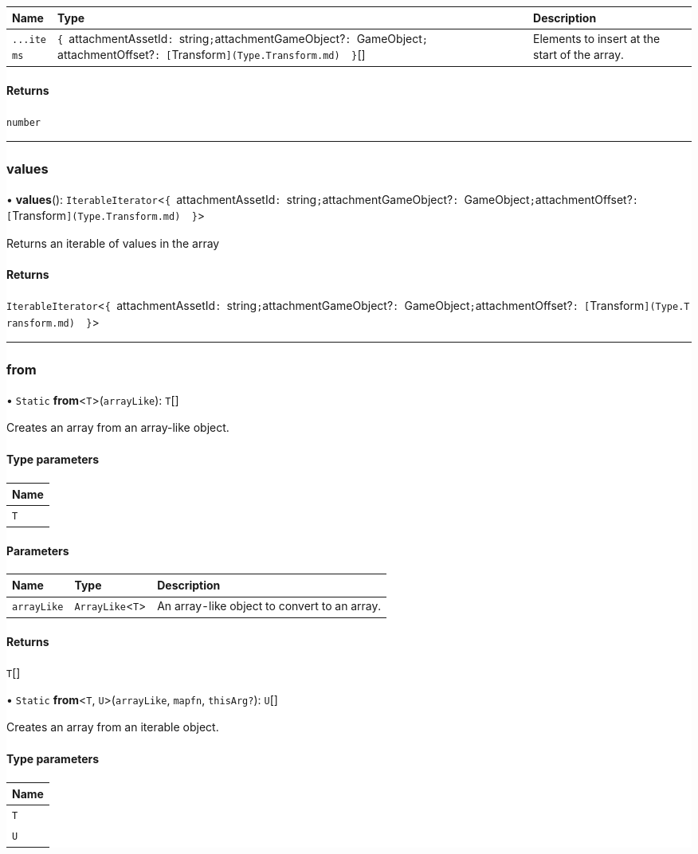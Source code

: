 | Name | Type | Description |
| :------ | :------ | :------ |
| `...items` | `{ `attachmentAssetId`: `string` ; `attachmentGameObject?`: `GameObject` ; `attachmentOffset?`: [`Transform`](Type.Transform.md)  }`[] | Elements to insert at the start of the array. |

#### Returns

`number`

___

### values <Score text="values" /> 

• **values**(): `IterableIterator`<`{ `attachmentAssetId`: `string` ; `attachmentGameObject?`: `GameObject` ; `attachmentOffset?`: [`Transform`](Type.Transform.md)  }`\>

Returns an iterable of values in the array

#### Returns

`IterableIterator`<`{ `attachmentAssetId`: `string` ; `attachmentGameObject?`: `GameObject` ; `attachmentOffset?`: [`Transform`](Type.Transform.md)  }`\>

___

### from <Score text="from" /> 

• `Static` **from**<`T`\>(`arrayLike`): `T`[]

Creates an array from an array-like object.

#### Type parameters

| Name |
| :------ |
| `T` |

#### Parameters

| Name | Type | Description |
| :------ | :------ | :------ |
| `arrayLike` | `ArrayLike`<`T`\> | An array-like object to convert to an array. |

#### Returns

`T`[]

• `Static` **from**<`T`, `U`\>(`arrayLike`, `mapfn`, `thisArg?`): `U`[]

Creates an array from an iterable object.

#### Type parameters

| Name |
| :------ |
| `T` |
| `U` |

